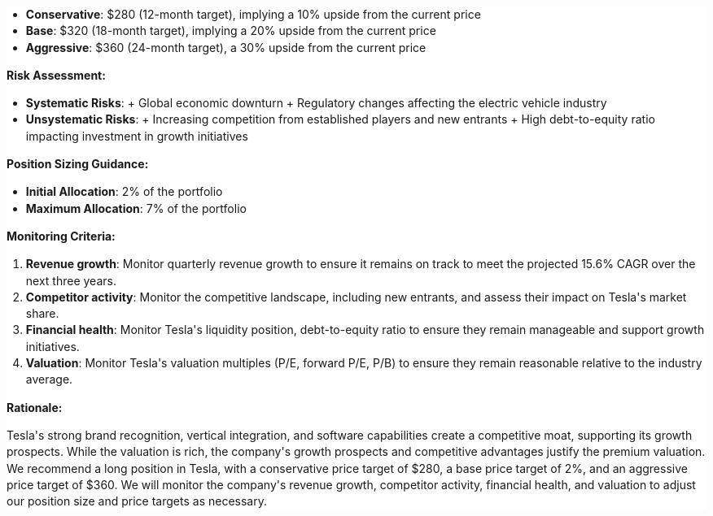 * **Conservative**: $280 (12-month target), implying a 10% upside from the current price
* **Base**: $320 (18-month target), implying a 20% upside from the current price
* **Aggressive**: $360 (24-month target), a 30% upside from the current price

**Risk Assessment:**

* **Systematic Risks**:
        + Global economic downturn
        + Regulatory changes affecting the electric vehicle industry
* **Unsystematic Risks**:
        + Increasing competition from established players and new entrants
        + High debt-to-equity ratio impacting investment in growth initiatives

**Position Sizing Guidance:**

* **Initial Allocation**: 2% of the portfolio
* **Maximum Allocation**: 7% of the portfolio

**Monitoring Criteria:**

1. **Revenue growth**: Monitor quarterly revenue growth to ensure it remains on track to meet the projected 15.6% CAGR over the next three years.
2. **Competitor activity**: Monitor the competitive landscape, including new entrants, and assess their impact on Tesla's market share.
3. **Financial health**: Monitor Tesla's liquidity position, debt-to-equity ratio to ensure they remain manageable and support growth initiatives.
4. **Valuation**: Monitor Tesla's valuation multiples (P/E, forward P/E, P/B) to ensure they remain reasonable relative to the industry average.

**Rationale:**

Tesla's strong brand recognition, vertical integration, and software capabilities create a competitive moat, supporting its growth prospects. While the valuation is rich, the company's growth prospects and competitive advantages justify the premium valuation. We recommend a long position in Tesla, with a conservative price target of $280, a base price target of 2%, and an aggressive price target of $360. We will monitor the company's revenue growth, competitor activity, financial health, and valuation to adjust our position size and price targets as necessary.
